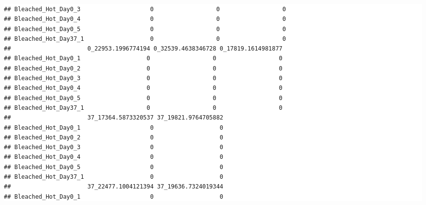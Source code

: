     ## Bleached_Hot_Day0_3                    0                  0                  0
    ## Bleached_Hot_Day0_4                    0                  0                  0
    ## Bleached_Hot_Day0_5                    0                  0                  0
    ## Bleached_Hot_Day37_1                   0                  0                  0
    ##                      0_22953.1996774194 0_32539.4638346728 0_17819.1614981877
    ## Bleached_Hot_Day0_1                   0                  0                  0
    ## Bleached_Hot_Day0_2                   0                  0                  0
    ## Bleached_Hot_Day0_3                   0                  0                  0
    ## Bleached_Hot_Day0_4                   0                  0                  0
    ## Bleached_Hot_Day0_5                   0                  0                  0
    ## Bleached_Hot_Day37_1                  0                  0                  0
    ##                      37_17364.5873320537 37_19821.9764705882
    ## Bleached_Hot_Day0_1                    0                   0
    ## Bleached_Hot_Day0_2                    0                   0
    ## Bleached_Hot_Day0_3                    0                   0
    ## Bleached_Hot_Day0_4                    0                   0
    ## Bleached_Hot_Day0_5                    0                   0
    ## Bleached_Hot_Day37_1                   0                   0
    ##                      37_22477.1004121394 37_19636.7324019344
    ## Bleached_Hot_Day0_1                    0                   0